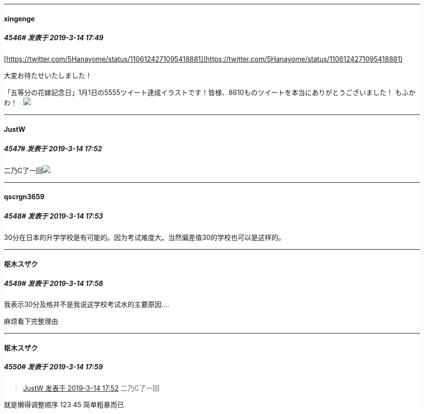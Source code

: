 -----

####  xingenge  
##### 4546#       发表于 2019-3-14 17:49


[https://twitter.com/5Hanayome/status/1106124271095418881](https://twitter.com/5Hanayome/status/1106124271095418881)


大変お待たせいたしました！

「五等分の花嫁記念日」1月1日の5555ツイート達成イラストです！皆様、8610ものツイートを本当にありがとうございました！ もふかわ！  
<img src="http://wx3.sinaimg.cn/large/740ca5e5gy1g12gwdfwgtj20ob0rs4qp.jpg" referrerpolicy="no-referrer">


-----

####  JustW  
##### 4547#       发表于 2019-3-14 17:52


二乃C了一回<img src="https://static.saraba1st.com/image/smiley/face2017/075.png" referrerpolicy="no-referrer">


-----

####  qscrgn3659  
##### 4548#       发表于 2019-3-14 17:53


30分在日本的升学学校是有可能的。因为考试难度大。当然偏差值30的学校也可以是这样的。


-----

####  枢木スザク  
##### 4549#       发表于 2019-3-14 17:58


我表示30分及格并不是我说这学校考试水的主要原因....

麻烦看下完整理由


-----

####  枢木スザク  
##### 4550#       发表于 2019-3-14 17:59


<blockquote><a href="httphttps://bbs.saraba1st.com/2b/forum.php?mod=redirect&amp;goto=findpost&amp;pid=42906501&amp;ptid=1552818" target="_blank">JustW 发表于 2019-3-14 17:52</a>
二乃C了一回</blockquote>
就是懒得调整顺序
123
45
简单粗暴而已
